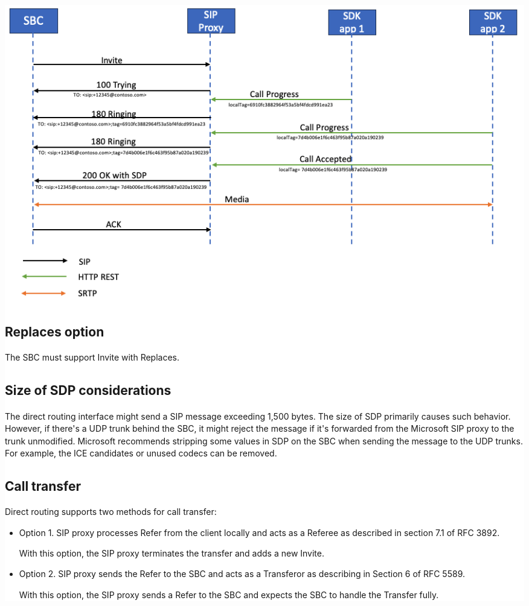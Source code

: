   [![Diagram showing multiple endpoints ringing without provisional answer.](../media/direct-routing-sip-specification/multiple-endpoints-no-provisional-answer.png)](../media/direct-routing-sip-specification/multiple-endpoints-no-provisional-answer.png#lightbox)

## Replaces option

The SBC must support Invite with Replaces.

## Size of SDP considerations

The direct routing interface might send a SIP message exceeding 1,500 bytes. The size of SDP primarily causes such behavior. However, if there's a UDP trunk behind the SBC, it might reject the message if it's forwarded from the Microsoft SIP proxy to the trunk unmodified. Microsoft recommends stripping some values in SDP on the SBC when sending the message to the UDP trunks. For example, the ICE candidates or unused codecs can be removed.

## Call transfer

Direct routing supports two methods for call transfer:

- Option 1. SIP proxy processes Refer from the client locally and acts as a Referee as described in section 7.1 of RFC 3892.

  With this option, the SIP proxy terminates the transfer and adds a new Invite.

- Option 2. SIP proxy sends the Refer to the SBC and acts as a Transferor as describing in Section 6 of RFC 5589.

  With this option, the SIP proxy sends a Refer to the SBC and expects the SBC to handle the Transfer fully.
